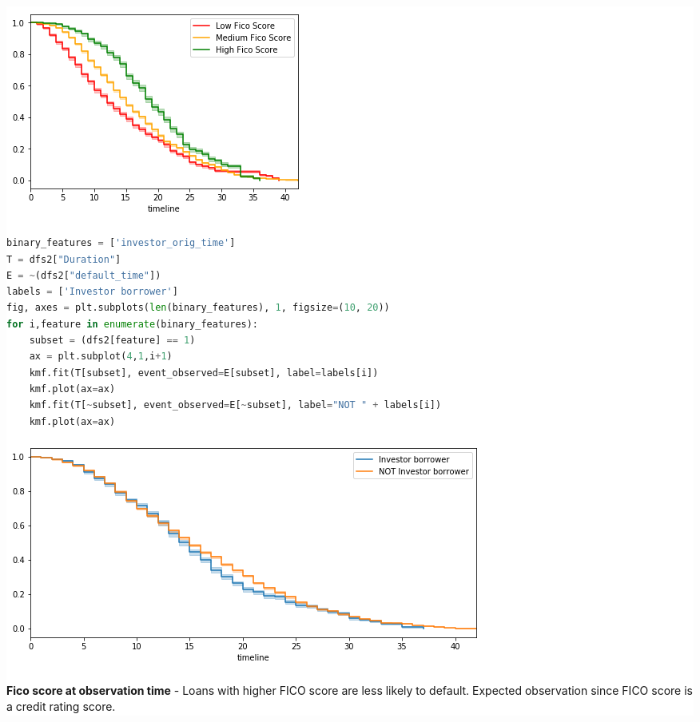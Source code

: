 
![png](/assets/images/output_31_0.png)



```python
binary_features = ['investor_orig_time']
T = dfs2["Duration"]
E = ~(dfs2["default_time"])
labels = ['Investor borrower']
fig, axes = plt.subplots(len(binary_features), 1, figsize=(10, 20))
for i,feature in enumerate(binary_features):
    subset = (dfs2[feature] == 1)
    ax = plt.subplot(4,1,i+1)
    kmf.fit(T[subset], event_observed=E[subset], label=labels[i])
    kmf.plot(ax=ax)
    kmf.fit(T[~subset], event_observed=E[~subset], label="NOT " + labels[i])
    kmf.plot(ax=ax)
```


![png](/assets/images/output_32_0.png)


**Fico score at observation time** - Loans with higher FICO score are less likely to default. 
Expected observation since FICO score is a credit rating score.

